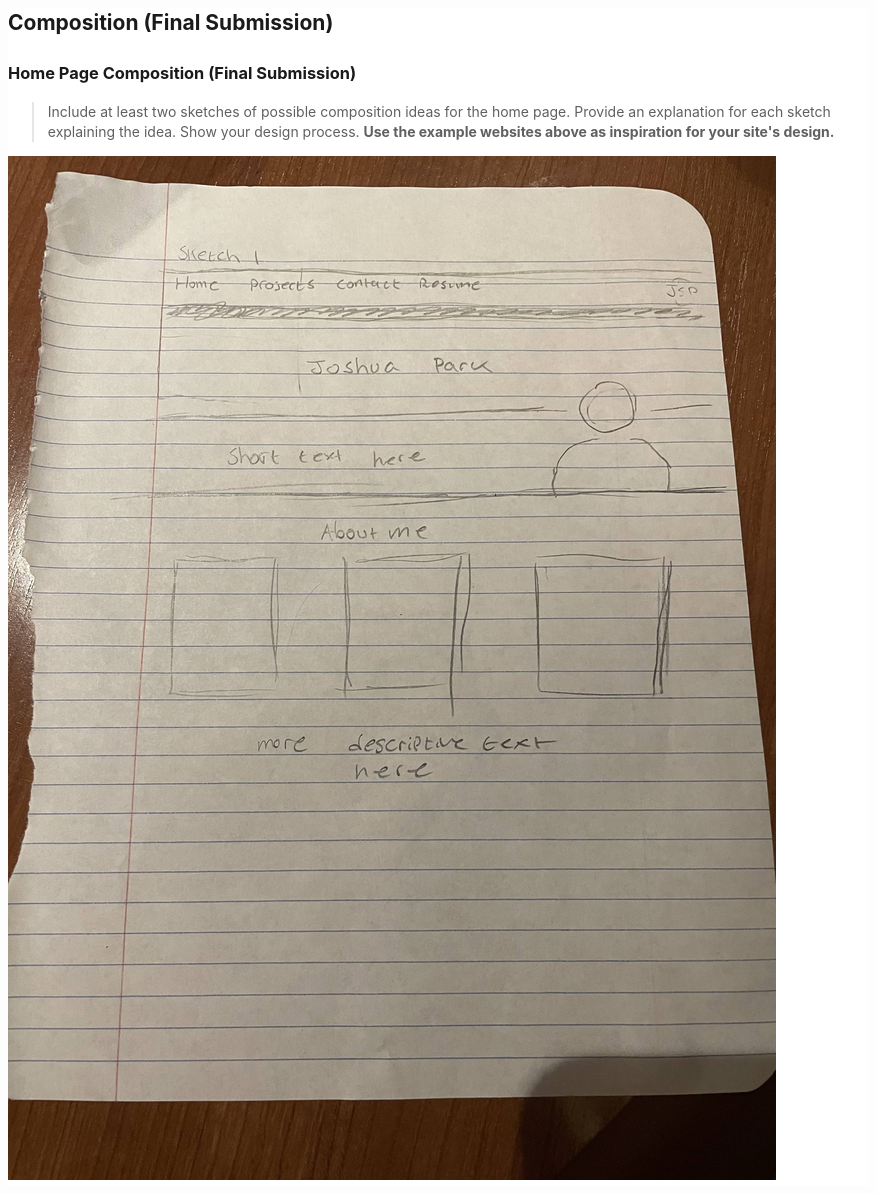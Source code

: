 ## Composition (Final Submission)

### Home Page Composition (Final Submission)
> Include at least two sketches of possible composition ideas for the home page.
> Provide an explanation for each sketch explaining the idea.
> Show your design process.
> **Use the example websites above as inspiration for your site's design.**

![Home Page Sketch 1](sketch1.jpg)